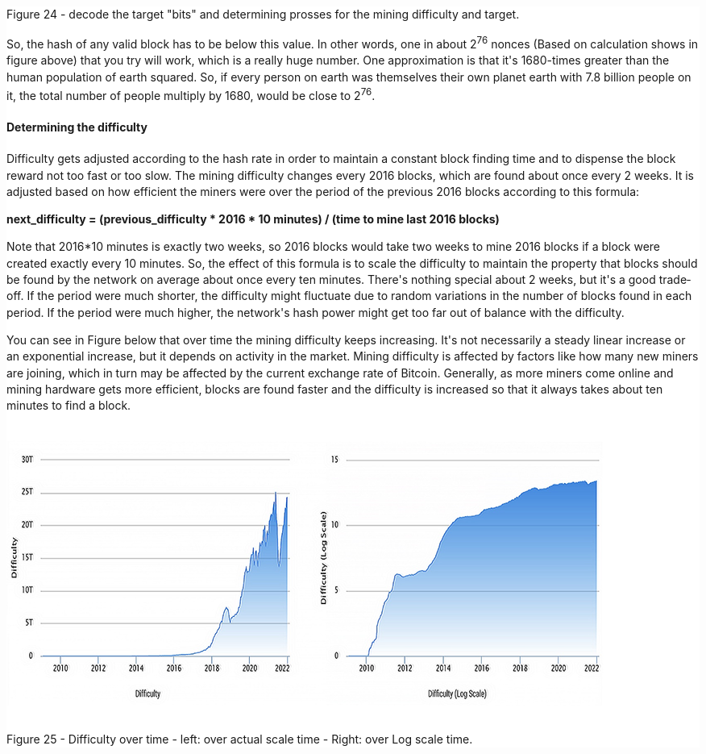 Figure 24 - decode the target \"bits\" and determining prosses for the mining difficulty and target.

So, the hash of any valid block has to be below this value. In other words, one in about $2^{76}$ nonces (Based on calculation shows in figure above) that you try will work, which is a really huge number. One approximation is that it\'s 1680-times greater than the human population of earth squared. So, if every person on earth was themselves their own planet earth with 7.8 billion people on it, the total number of people multiply by 1680, would be close to $2^{76}$.

#### Determining the difficulty

Difficulty gets adjusted according to the hash rate in order to maintain a constant block finding time and to dispense the block reward not too fast or too slow. The mining difficulty changes every 2016 blocks, which are found about once every 2 weeks. It is adjusted based on how efficient the miners were over the period of the previous 2016 blocks according to this formula:

**next_difficulty = (previous_difficulty \* 2016 \* 10 minutes) / (time to mine last 2016 blocks)**

Note that 2016\*10 minutes is exactly two weeks, so 2016 blocks would take two weeks to mine 2016 blocks if a block were created exactly every 10 minutes. So, the effect of this formula is to scale the difficulty to maintain the property that blocks should be found by the network on average about once every ten minutes. There's nothing special about 2 weeks, but it's a good trade‐off. If the period were much shorter, the difficulty might fluctuate due to random variations in the number of blocks found in each period. If the period were much higher, the network's hash power might get too far out of balance with the difficulty.

You can see in Figure below that over time the mining difficulty keeps increasing. It\'s not necessarily a steady linear increase or an exponential increase, but it depends on activity in the market. Mining difficulty is affected by factors like how many new miners are joining, which in turn may be affected by the current exchange rate of Bitcoin. Generally, as more miners come online and mining hardware gets more efficient, blocks are found faster and the difficulty is increased so that it always takes about ten minutes to find a block.

![Figure 25 - Difficulty over time - left: over actual scale time - Right: over Log scale time.](media/fig.25.png)

Figure 25 - Difficulty over time - left: over actual scale time - Right: over Log scale time.
